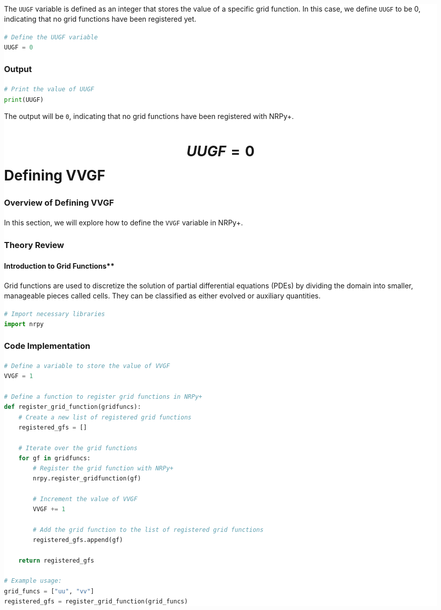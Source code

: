 The `UUGF` variable is defined as an integer that stores the value of a specific grid function. In this case, we define `UUGF` to be 0, indicating that no grid functions have been registered yet.

```python
# Define the UUGF variable
UUGF = 0
```

### Output


```python
# Print the value of UUGF
print(UUGF)
```

The output will be `0`, indicating that no grid functions have been registered with NRPy+.

$$ UUGF = 0 $$**Defining VVGF**
================

### Overview of Defining VVGF

In this section, we will explore how to define the `VVGF` variable in NRPy+.

### Theory Review

#### Introduction to Grid Functions**

Grid functions are used to discretize the solution of partial differential equations (PDEs) by dividing the domain into smaller, manageable pieces called cells. They can be classified as either evolved or auxiliary quantities.

```python
# Import necessary libraries
import nrpy
```

### Code Implementation


```python
# Define a variable to store the value of VVGF
VVGF = 1

# Define a function to register grid functions in NRPy+
def register_grid_function(gridfuncs):
    # Create a new list of registered grid functions
    registered_gfs = []

    # Iterate over the grid functions
    for gf in gridfuncs:
        # Register the grid function with NRPy+
        nrpy.register_gridfunction(gf)

        # Increment the value of VVGF
        VVGF += 1

        # Add the grid function to the list of registered grid functions
        registered_gfs.append(gf)

    return registered_gfs

# Example usage:
grid_funcs = ["uu", "vv"]
registered_gfs = register_grid_function(grid_funcs)
```
